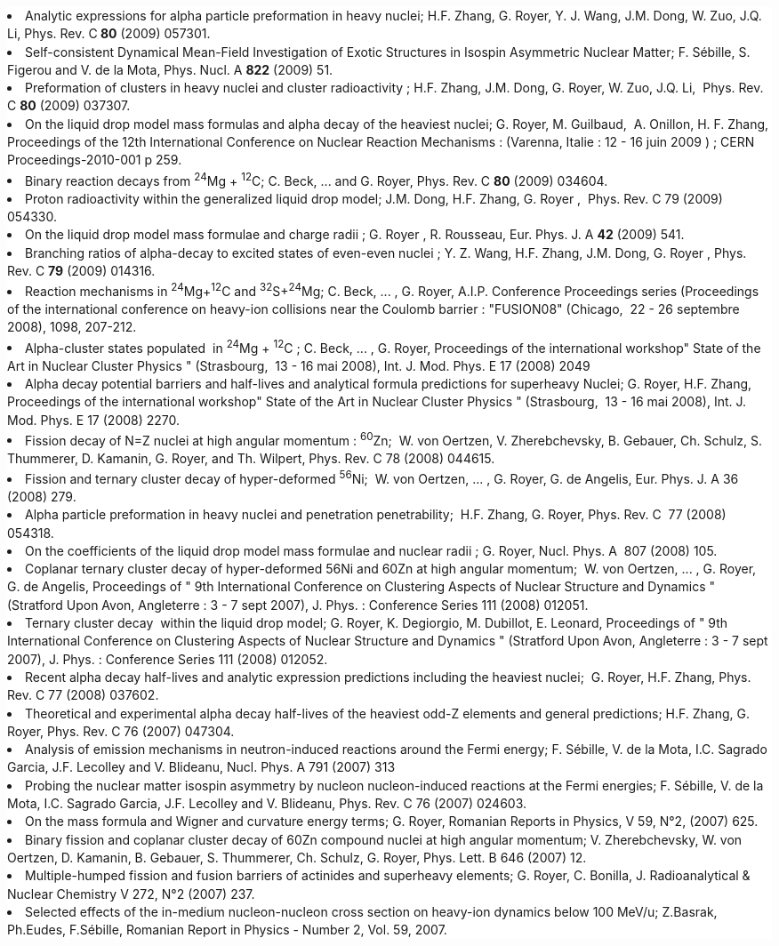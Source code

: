 <li>Analytic expressions for alpha particle preformation in heavy nuclei; H.F. Zhang, G. Royer, Y. J. Wang, J.M. Dong, W. Zuo, J.Q. Li, Phys. Rev. C<strong> 80</strong> (2009) 057301.</li>
<li>Self-consistent Dynamical Mean-Field Investigation of Exotic Structures in Isospin Asymmetric Nuclear Matter; F. Sébille, S. Figerou and V. de la Mota, Phys. Nucl. A <strong>822</strong> (2009) 51.</li>
<li>Preformation of clusters in heavy nuclei and cluster radioactivity ; H.F. Zhang, J.M. Dong, G. Royer, W. Zuo, J.Q. Li,  Phys. Rev. C <strong>80</strong> (2009) 037307.</li>
<li>On the liquid drop model mass formulas and alpha decay of the heaviest nuclei; G. Royer, M. Guilbaud,  A. Onillon, H. F. Zhang, Proceedings of the 12th International Conference on Nuclear Reaction Mechanisms : (Varenna, Italie : 12 - 16 juin 2009 ) ; CERN Proceedings-2010-001 p 259.</li>
<li>Binary reaction decays from <sup>24</sup>Mg + <sup>12</sup>C; C. Beck, ... and G. Royer, Phys. Rev. C <strong>80</strong> (2009) 034604.</li>
<li>Proton radioactivity within the generalized liquid drop model; J.M. Dong, H.F. Zhang, G. Royer ,  Phys. Rev. C 79 (2009) 054330.</li>
<li>On the liquid drop model mass formulae and charge radii ; G. Royer , R. Rousseau, Eur. Phys. J. A <strong>42</strong> (2009) 541.</li>
<li>Branching ratios of alpha-decay to excited states of even-even nuclei ; Y. Z. Wang, H.F. Zhang, J.M. Dong, G. Royer , Phys. Rev. C <strong>79</strong> (2009) 014316.</li>
<li>Reaction mechanisms in <sup>24</sup>Mg+<sup>12</sup>C and <sup>32</sup>S+<sup>24</sup>Mg; C. Beck, ... , G. Royer, A.I.P. Conference Proceedings series (Proceedings of the international conference on heavy-ion collisions near the Coulomb barrier : "FUSION08" (Chicago,  22 - 26 septembre 2008), 1098, 207-212.</li>
<li>Alpha-cluster states populated  in <sup>24</sup>Mg + <sup>12</sup>C ; C. Beck, ... , G. Royer, Proceedings of the international workshop" State of the Art in Nuclear Cluster Physics " (Strasbourg,  13 - 16 mai 2008), Int. J. Mod. Phys. E 17 (2008) 2049</li>
<li>Alpha decay potential barriers and half-lives and analytical formula predictions for superheavy Nuclei; G. Royer, H.F. Zhang, Proceedings of the international workshop" State of the Art in Nuclear Cluster Physics " (Strasbourg,  13 - 16 mai 2008), Int. J. Mod. Phys. E 17 (2008) 2270.</li>
<li>Fission decay of N=Z nuclei at high angular momentum : <sup>60</sup>Zn;  W. von Oertzen, V. Zherebchevsky, B. Gebauer, Ch. Schulz, S. Thummerer, D. Kamanin, G. Royer, and Th. Wilpert, Phys. Rev. C 78 (2008) 044615.</li>
<li>Fission and ternary cluster decay of hyper-deformed <sup>56</sup>Ni;  W. von Oertzen, ... , G. Royer, G. de Angelis, Eur. Phys. J. A 36 (2008) 279.</li>
<li>Alpha particle preformation in heavy nuclei and penetration penetrability;  H.F. Zhang, G. Royer, Phys. Rev. C  77 (2008) 054318.</li>
<li>On the coefficients of the liquid drop model mass formulae and nuclear radii ; G. Royer, Nucl. Phys. A  807 (2008) 105.</li>
<li>Coplanar ternary cluster decay of hyper-deformed 56Ni and 60Zn at high angular momentum;  W. von Oertzen, ... , G. Royer, G. de Angelis, Proceedings of " 9th International Conference on Clustering Aspects of Nuclear Structure and Dynamics " (Stratford Upon Avon, Angleterre : 3 - 7 sept 2007), J. Phys. : Conference Series 111 (2008) 012051.</li>
<li>Ternary cluster decay  within the liquid drop model; G. Royer, K. Degiorgio, M. Dubillot, E. Leonard, Proceedings of " 9th International Conference on Clustering Aspects of Nuclear Structure and Dynamics " (Stratford Upon Avon, Angleterre : 3 - 7 sept 2007), J. Phys. : Conference Series 111 (2008) 012052.</li>
<li>Recent alpha decay half-lives and analytic expression predictions including the heaviest nuclei;  G. Royer, H.F. Zhang, Phys. Rev. C 77 (2008) 037602.</li>
<li>Theoretical and experimental alpha decay half-lives of the heaviest odd-Z elements and general predictions; H.F. Zhang, G. Royer, Phys. Rev. C 76 (2007) 047304.</li>
<li>Analysis of emission mechanisms in neutron-induced reactions around the Fermi energy; F. Sébille, V. de la Mota, I.C. Sagrado Garcia, J.F. Lecolley and V. Blideanu, Nucl. Phys. A 791 (2007) 313</li>
<li>Probing the nuclear matter isospin asymmetry by nucleon nucleon-induced reactions at the Fermi energies; F. Sébille, V. de la Mota, I.C. Sagrado Garcia, J.F. Lecolley and V. Blideanu, Phys. Rev. C 76 (2007) 024603.</li>
<li>On the mass formula and Wigner and curvature energy terms; G. Royer, Romanian Reports in Physics, V 59, N°2, (2007) 625.</li>
<li>Binary fission and coplanar cluster decay of 60Zn compound nuclei at high angular momentum; V. Zherebchevsky, W. von Oertzen, D. Kamanin, B. Gebauer, S. Thummerer, Ch. Schulz, G. Royer, Phys. Lett. B 646 (2007) 12.</li>
<li>Multiple-humped fission and fusion barriers of actinides and superheavy elements; G. Royer, C. Bonilla, J. Radioanalytical &amp; Nuclear Chemistry V 272, N°2 (2007) 237.</li>
<li>Selected effects of the in-medium nucleon-nucleon cross section on heavy-ion dynamics below 100 MeV/u; Z.Basrak, Ph.Eudes, F.Sébille, Romanian Report in Physics - Number 2, Vol. 59, 2007.</li>